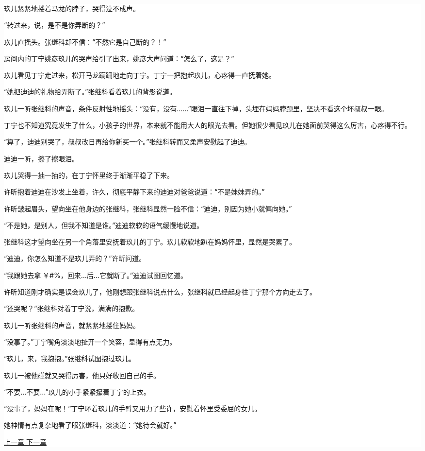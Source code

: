 玖儿紧紧地搂着马龙的脖子，哭得泣不成声。

“转过来，说，是不是你弄断的？”

玖儿直摇头。张继科却不信：“不然它是自己断的？！”

房间内的丁宁姚彦玖儿的哭声给引了出来，姚彦大声问道：“怎么了，这是？”

玖儿看见丁宁走过来，松开马龙蹒跚地走向丁宁。丁宁一把抱起玖儿，心疼得一直抚着她。

“她把迪迪的礼物给弄断了。”张继科看着玖儿的背影说道。

玖儿一听张继科的声音，条件反射性地摇头：“没有，没有……”眼泪一直往下掉，头埋在妈妈脖颈里，坚决不看这个坏叔叔一眼。

丁宁也不知道究竟发生了什么，小孩子的世界，本来就不能用大人的眼光去看。但她很少看见玖儿在她面前哭得这么厉害，心疼得不行。

“算了，迪迪别哭了，叔叔改日再给你新买一个。”张继科转而又柔声安慰起了迪迪。

迪迪一听，擦了擦眼泪。

玖儿哭得一抽一抽的，在丁宁怀里终于渐渐平稳了下来。

许昕抱着迪迪在沙发上坐着，许久，彻底平静下来的迪迪对爸爸说道：“不是妹妹弄的。”

许昕皱起眉头，望向坐在他身边的张继科，张继科显然一脸不信：“迪迪，别因为她小就偏向她。”

“不是她，是别人，但我不知道是谁。”迪迪软软的语气缓慢地说道。

张继科这才望向坐在另一个角落里安抚着玖儿的丁宁。玖儿软软地趴在妈妈怀里，显然是哭累了。

“迪迪，你怎么知道不是玖儿弄的？”许昕问道。

“我跟她去拿 ￥#%，回来…后…它就断了。”迪迪试图回忆道。

许昕知道刚才确实是误会玖儿了，他刚想跟张继科说点什么，张继科就已经起身往丁宁那个方向走去了。

“还哭呢？”张继科对着丁宁说，满满的抱歉。

玖儿一听张继科的声音，就紧紧地搂住妈妈。

“没事了。”丁宁嘴角淡淡地扯开一个笑容，显得有点无力。

“玖儿，来，我抱抱。”张继科试图抱过玖儿。

玖儿一被他碰就又哭得厉害，他只好收回自己的手。

“不要…不要…”玖儿的小手紧紧攥着丁宁的上衣。

“没事了，妈妈在呢！”丁宁环着玖儿的手臂又用力了些许，安慰着怀里受委屈的女儿。

她神情有点复杂地看了眼张继科，淡淡道：“她待会就好。”




<a href="https://praguednew.github.io/jiubiechongfeng-eight/"> 上一章 </a>
<a href="https://praguednew.github.io/jiubiechongfeng-ten/"> 下一章 </a>